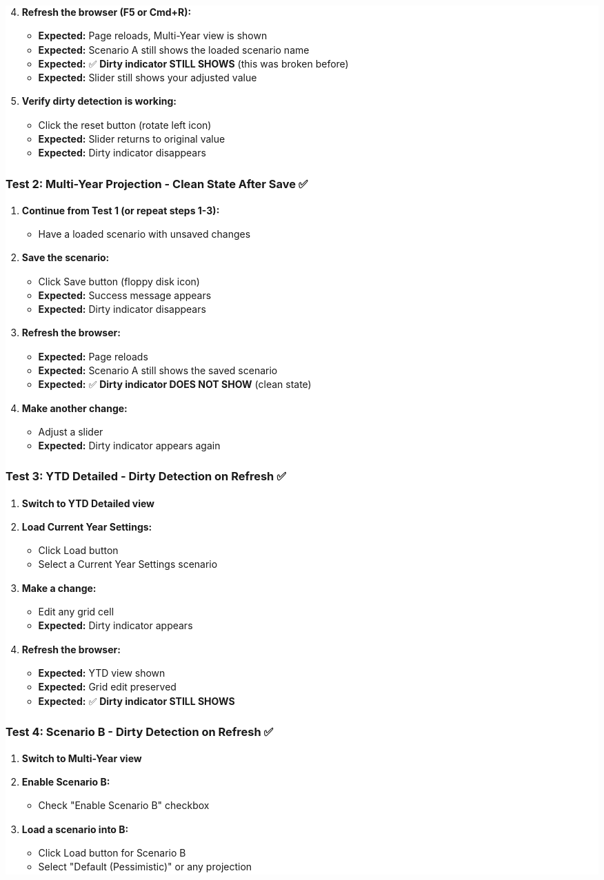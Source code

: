 4. **Refresh the browser (F5 or Cmd+R):**
   - **Expected:** Page reloads, Multi-Year view is shown
   - **Expected:** Scenario A still shows the loaded scenario name
   - **Expected:** ✅ **Dirty indicator STILL SHOWS** (this was broken before)
   - **Expected:** Slider still shows your adjusted value

5. **Verify dirty detection is working:**
   - Click the reset button (rotate left icon)
   - **Expected:** Slider returns to original value
   - **Expected:** Dirty indicator disappears

### Test 2: Multi-Year Projection - Clean State After Save ✅

1. **Continue from Test 1 (or repeat steps 1-3):**
   - Have a loaded scenario with unsaved changes

2. **Save the scenario:**
   - Click Save button (floppy disk icon)
   - **Expected:** Success message appears
   - **Expected:** Dirty indicator disappears

3. **Refresh the browser:**
   - **Expected:** Page reloads
   - **Expected:** Scenario A still shows the saved scenario
   - **Expected:** ✅ **Dirty indicator DOES NOT SHOW** (clean state)

4. **Make another change:**
   - Adjust a slider
   - **Expected:** Dirty indicator appears again

### Test 3: YTD Detailed - Dirty Detection on Refresh ✅

1. **Switch to YTD Detailed view**

2. **Load Current Year Settings:**
   - Click Load button
   - Select a Current Year Settings scenario

3. **Make a change:**
   - Edit any grid cell
   - **Expected:** Dirty indicator appears

4. **Refresh the browser:**
   - **Expected:** YTD view shown
   - **Expected:** Grid edit preserved
   - **Expected:** ✅ **Dirty indicator STILL SHOWS**

### Test 4: Scenario B - Dirty Detection on Refresh ✅

1. **Switch to Multi-Year view**

2. **Enable Scenario B:**
   - Check "Enable Scenario B" checkbox

3. **Load a scenario into B:**
   - Click Load button for Scenario B
   - Select "Default (Pessimistic)" or any projection
